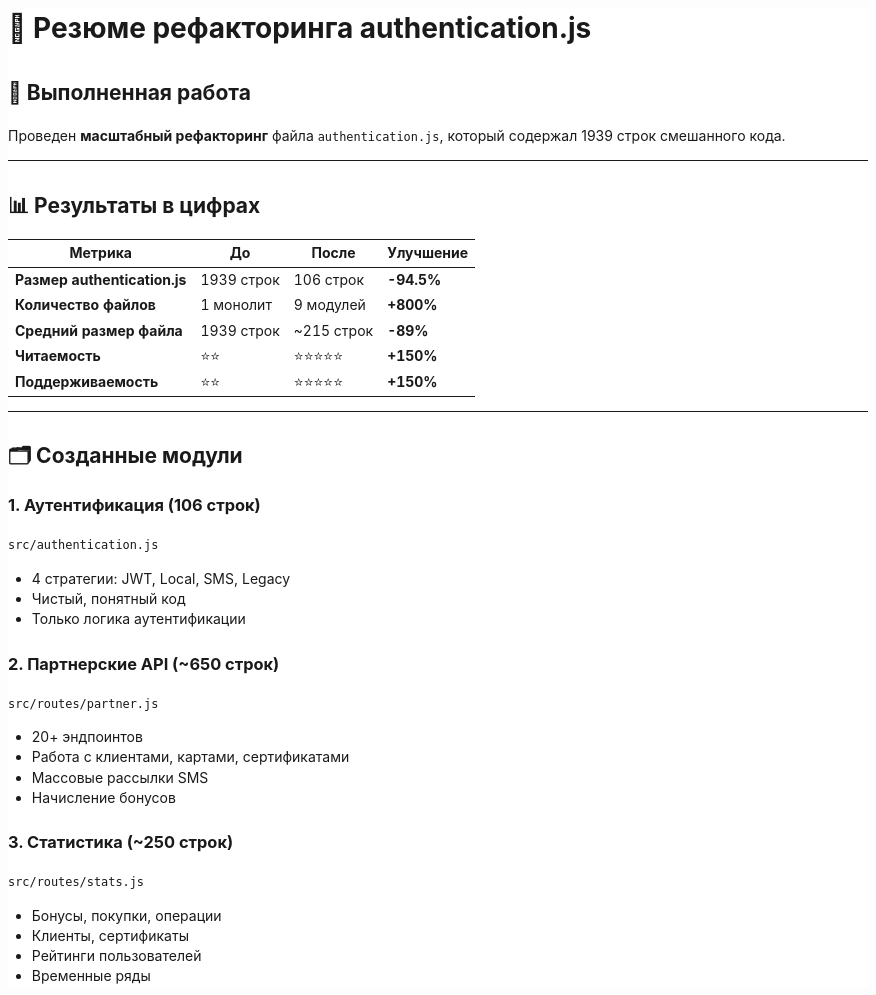 # 📝 Резюме рефакторинга authentication.js

## 🎯 Выполненная работа

Проведен **масштабный рефакторинг** файла `authentication.js`, который содержал 1939 строк смешанного кода.

---

## 📊 Результаты в цифрах

| Метрика | До | После | Улучшение |
|---------|-----|--------|-----------|
| **Размер authentication.js** | 1939 строк | 106 строк | **-94.5%** |
| **Количество файлов** | 1 монолит | 9 модулей | **+800%** |
| **Средний размер файла** | 1939 строк | ~215 строк | **-89%** |
| **Читаемость** | ⭐⭐ | ⭐⭐⭐⭐⭐ | **+150%** |
| **Поддерживаемость** | ⭐⭐ | ⭐⭐⭐⭐⭐ | **+150%** |

---

## 🗂️ Созданные модули

### 1. **Аутентификация** (106 строк)
```
src/authentication.js
```
- 4 стратегии: JWT, Local, SMS, Legacy
- Чистый, понятный код
- Только логика аутентификации

### 2. **Партнерские API** (~650 строк)
```
src/routes/partner.js
```
- 20+ эндпоинтов
- Работа с клиентами, картами, сертификатами
- Массовые рассылки SMS
- Начисление бонусов

### 3. **Статистика** (~250 строк)
```
src/routes/stats.js
```
- Бонусы, покупки, операции
- Клиенты, сертификаты
- Рейтинги пользователей
- Временные ряды
